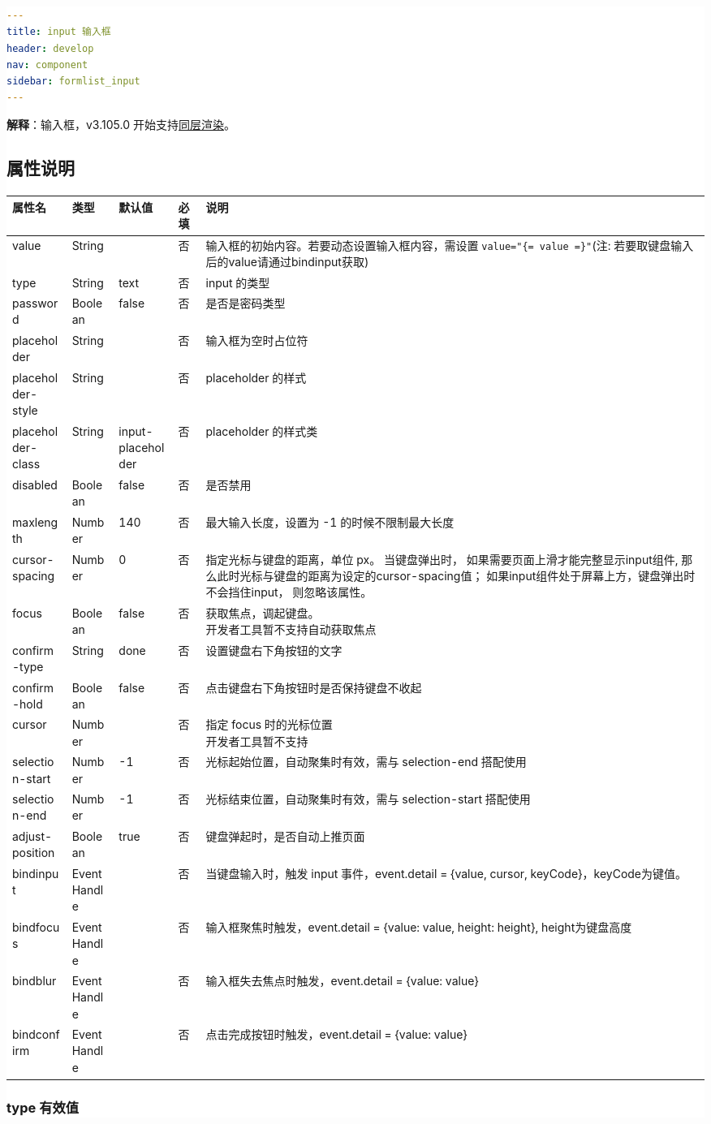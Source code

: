 ```yaml
---
title: input 输入框
header: develop
nav: component
sidebar: formlist_input
---
```


**解释**：输入框，v3.105.0 开始支持[同层渲染](https://smartprogram.baidu.com/docs/develop/component/native/)。

##  属性说明

|属性名 |类型  |默认值  | 必填 |说明|
|:---- | :---- | :---- |:---- |:---- |
| value | String  | | 否 |输入框的初始内容。若要动态设置输入框内容，需设置 `value="{= value =}"`(注: 若要取键盘输入后的value请通过bindinput获取)| |
| type | String  |text  | 否 |input 的类型|
| password | Boolean  | false  | 否 |是否是密码类型|
| placeholder | String  |   | 否 |输入框为空时占位符|
|placeholder-style| String  |  | 否 | placeholder 的样式|
|placeholder-class |  String |input-placeholder  | 否 |placeholder 的样式类|
| disabled | Boolean  | false  | 否 |是否禁用|
| maxlength | Number  | 140 | 否 |最大输入长度，设置为 -1 的时候不限制最大长度|
|cursor-spacing |Number	  |0  | 否 |指定光标与键盘的距离，单位 px。 当键盘弹出时， 如果需要页面上滑才能完整显示input组件, 那么此时光标与键盘的距离为设定的cursor-spacing值； 如果input组件处于屏幕上方，键盘弹出时不会挡住input， 则忽略该属性。|
| focus |Boolean	  | false | 否 |获取焦点，调起键盘。<br> 开发者工具暂不支持自动获取焦点|
|confirm-type|String  | done | 否 |设置键盘右下角按钮的文字|
|confirm-hold | Boolean  | false | 否 |点击键盘右下角按钮时是否保持键盘不收起|
|cursor	 | Number  |  | 否 |指定 focus 时的光标位置<br>开发者工具暂不支持|
|selection-start | Number | -1 | 否 | 光标起始位置，自动聚集时有效，需与 selection-end 搭配使用|
|selection-end | Number | -1 | 否 | 光标结束位置，自动聚集时有效，需与 selection-start 搭配使用 |
|adjust-position | Boolean | true | 否 | 键盘弹起时，是否自动上推页面 |
| bindinput | EventHandle  |   | 否 |当键盘输入时，触发 input 事件，event.detail = {value, cursor, keyCode}，keyCode为键值。 |
| bindfocus | EventHandle  |  | 否 |输入框聚焦时触发，event.detail = {value: value, height: height}, height为键盘高度|
|bindblur	|EventHandle	  | | 否 |输入框失去焦点时触发，event.detail = {value: value}|
| bindconfirm |EventHandle	  |  | 否 |点击完成按钮时触发，event.detail = {value: value}|


###  type 有效值
